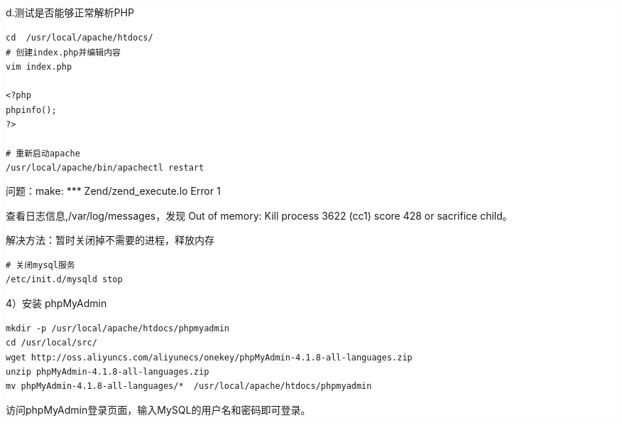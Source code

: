 d.测试是否能够正常解析PHP

```
cd  /usr/local/apache/htdocs/
# 创建index.php并编辑内容
vim index.php

<?php
phpinfo();
?>

# 重新启动apache
/usr/local/apache/bin/apachectl restart
```

问题：make: *** Zend/zend_execute.lo Error 1

查看日志信息,/var/log/messages，发现 Out of memory: Kill process 3622 (cc1) score 428 or sacrifice child。

解决方法：暂时关闭掉不需要的进程，释放内存

```
# 关闭mysql服务
/etc/init.d/mysqld stop
```

4）安装 phpMyAdmin

```
mkdir -p /usr/local/apache/htdocs/phpmyadmin
cd /usr/local/src/
wget http://oss.aliyuncs.com/aliyunecs/onekey/phpMyAdmin-4.1.8-all-languages.zip
unzip phpMyAdmin-4.1.8-all-languages.zip
mv phpMyAdmin-4.1.8-all-languages/*  /usr/local/apache/htdocs/phpmyadmin
```

访问phpMyAdmin登录页面，输入MySQL的用户名和密码即可登录。
